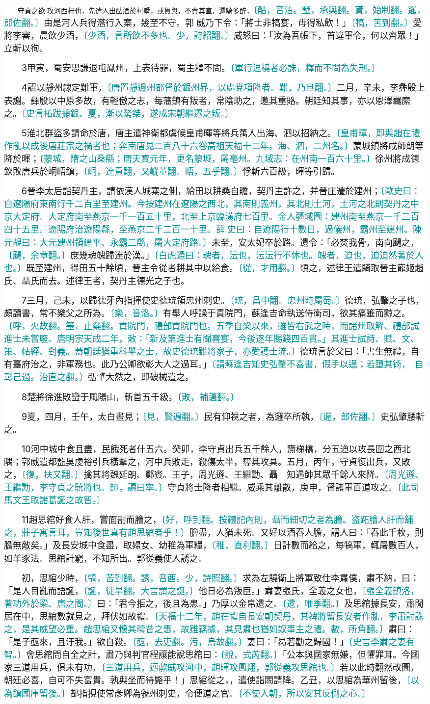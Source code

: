  　　守貞之欲 攻河西柵也，先遣人出酟酒於村墅，或貰與，不責其直，邏騎多醉，</font><font size=4px color="#009090"><font size=4px>〔酤，音沽。墅，承與翻。貰，始制翻。邏，郎佐翻。〕</font></font><font size=4px>由是河人兵得潛行入寨，幾至不守。郭 威乃下令：「將士非犒宴，毋得私飲！」</font><font size=4px color="#009090"><font size=4px>〔犒，苦到翻。〕</font></font><font size=4px>愛將李審，晨飲少酒，</font><font size=4px color="#009090"><font size=4px>〔少酒，言所飲不多也。少，詩紹翻。〕</font></font><font size=4px>威怒曰：「汝為吾帳下，首違軍令，何以齊眾！」立斬以徇。

 　　3甲寅，蜀安思謙退屯鳳州，上表待罪，蜀主釋不問。</font><font size=4px color="#009090"><font size=4px>〔軍行逗橈者必誅，釋而不問為失刑。〕</font></font><font size=4px>

 　　4詔以靜州隸定難軍，</font><font size=4px color="#009090"><font size=4px>〔唐置靜邊州都督於銀州界，以處党項降者。難，乃旦翻。〕</font></font><font size=4px>二月，辛未，李彝殷上表謝。彝殷以中原多故，有輕傲之志，每藩鎮有叛者，常陰助之，邀其重賂。朝廷知其事，亦以恩澤羈縻之。</font><font size=4px color="#009090"><font size=4px>〔史言拓跋據銀、夏，漸以驁桀，遂成宋朝繼遷之叛。〕</font></font><font size=4px>

 　　5淮北群盜多請命於唐，唐主遣神衛都虞候皇甫暉等將兵萬人出海、泗以招納之。</font><font size=4px color="#009090"><font size=4px>〔皇甫暉，即與趙在禮作亂以成後唐莊宗之禍者也；奔南唐見二百八十六卷高祖天福十二年。海、泗，二州名。〕</font></font><font size=4px>蒙城鎮將咸師朗等降於暉；</font><font size=4px color="#009090"><font size=4px>〔蒙城，隋之山桑縣；唐天寶元年，更名蒙城，屬亳州。九域志：在州南一百六十里。〕</font></font><font size=4px>徐州將成德欽敗唐兵於峒峿鎮，</font><font size=4px color="#009090"><font size=4px>〔峒，達貢翻，又嵷董翻。峿，五乎翻。〕</font></font><font size=4px>俘斬六百級，暉等引歸。

 　　6晉李太后詣契丹主，請依漢人城寨之側，給田以耕桑自贍，契丹主許之，并晉庄遷於建州；</font><font size=4px color="#009090"><font size=4px>〔歐史曰：自遼陽府東南行千二百里至建州。今按建州在遼陽之西北，其南則義州，其北則土河，土河之北則契丹之中 京大定府。大定府南至燕京一千一百五十里，北至上京臨潢府七百里。金人疆域圖：建州南至燕京一千二百四十五里。遼陽府治遼陽縣，至燕京二千二百一十里。薛 史曰：自遼陽行十數日，過儀州，霸州至建州。陳元靚曰：大元建州領建平、永霸二縣，屬大定府路。〕</font></font><font size=4px>未至，安太妃卒於路。遺令：「必焚我骨，南向颺之，</font><font size=4px color="#009090"><font size=4px>〔颺，余章翻。〕</font></font><font size=4px>庶幾魂魄歸達於漢。」</font><font size=4px color="#009090"><font size=4px>〔白虎通曰：魂者，沄也，沄沄行不休也。魄者，迫也，迫迫然著於人也。〕</font></font><font size=4px>既至建州，得田五十餘頃，晉主令從者耕其中以給食。</font><font size=4px color="#009090"><font size=4px>〔從，才用翻。〕</font></font><font size=4px>頃之，述律王遣騎取晉主寵姬趙氏、聶氏而去。述律王者，契丹主德光之子也。

 　　7三月，己未，以歸德牙內指揮使史德珫領忠州刺史。</font><font size=4px color="#009090"><font size=4px>〔珫，昌中翻。忠州時屬蜀。〕</font></font><font size=4px>德珫，弘肇之子也，頗讀書，常不樂父之所為。</font><font size=4px color="#009090"><font size=4px>〔樂，音洛。〕</font></font><font size=4px>有舉人呼譟于貢院門，蘇逢吉命執送侍衛司，欲其痛箠而黥之。</font><font size=4px color="#009090"><font size=4px>〔呼，火故翻。箠，止橤翻。貢院門，禮部貢院門也。五季自梁以來，雖皆右武之時，而諸州取解、禮部試進士未嘗廢。唐明宗天成二年，敕：「新及第進士有聞喜宴，今後逐年賜錢四百貫。」其進士試詩、賦、文、策、帖經、對義。蓋朝廷猶重科舉之士，故史德珫雖將家子，亦愛護士流。〕</font></font><font size=4px>德珫言於父曰：「書生無禮，自有臺府治之，非軍務也。此乃公卿欲彰大人之過耳。」</font><font size=4px color="#009090"><font size=4px>〔謂蘇逢吉知史弘肇不喜書，假手以逞；若墮其術，　自彰己過。治直之翻。〕</font></font><font size=4px>弘肇大然之，即破械遣之。

 　　8楚將徐進敗蠻于風陽山，斬首五千級。</font><font size=4px color="#009090"><font size=4px>〔敗，補邁翻。〕</font></font><font size=4px>

 　　9夏，四月，壬午，太白晝見；</font><font size=4px color="#009090"><font size=4px>〔見，賢遍翻。〕</font></font><font size=4px>民有仰視之者，為邏卒所執，</font><font size=4px color="#009090"><font size=4px>〔邏，郎佐翻。〕</font></font><font size=4px>史弘肇腰斬之。

 　　10河中城中食且盡，民餓死者什五六。癸卯，李守貞出兵五千餘人，齎梯橋，分五道以攻長圍之西北隅；郭威遣都監吳虔裕引兵橫擊之，河中兵敗走，殺傷太半，奪其攻具。五月，丙午，守貞復出兵，又敗之，</font><font size=4px color="#009090"><font size=4px>〔復，扶又翻。〕</font></font><font size=4px>擒其將魏延朗、鄭賓。王子，周光遜、王繼勳、聶　知遇帥其眾千餘人來降。</font><font size=4px color="#009090"><font size=4px>〔周光遜、王繼勳，李守貞之驍將也。帥，讀曰率。〕</font></font><font size=4px>守貞將士降者相繼。威乘其離散，庚申，督諸軍百道攻之。</font><font size=4px color="#009090"><font size=4px>〔此司馬文王取諸葛誕之故智。〕</font></font><font size=4px>

 　　11趙思綰好食人肝，嘗面剖而膾之，</font><font size=4px color="#009090"><font size=4px>〔好，呼到翻。按禮記內則，聶而細切之者為膾。盜跖膾人肝而舖之，莊子寓言耳，豈知後世真有趙思綰者乎！〕</font></font><font size=4px>膾盡，人猶未死。又好以酒吞人膽，謂人曰：「吞此千枚，則膽無敵矣。」及長安城中食盡，取婦女、幼稚為軍糧，</font><font size=4px color="#009090"><font size=4px>〔稚，直利翻。〕</font></font><font size=4px>日計數而給之，每犒軍，輒屠數百人，如羊豕法。思綰計窮，不知所出。郭從義使人誘之。

 　　初，思綰少時，</font><font size=4px color="#009090"><font size=4px>〔犒，苦到翻。誘，音酉。少，詩照翻。〕</font></font><font size=4px>求為左驍衛上將軍致仕李肅僕，肅不納，曰：「是人目亂而語誕，</font><font size=4px color="#009090"><font size=4px>〔誕，徒旱翻。大言謂之誕。〕</font></font><font size=4px>他日必為叛臣。」肅妻張氏，全義之女也，</font><font size=4px color="#009090"><font size=4px>〔張全義鎮洛，著功外於梁、唐之間。〕</font></font><font size=4px>曰：「君今拒之，後且為患。」乃厚以金帛遺之。</font><font size=4px color="#009090"><font size=4px>〔遺，唯季翻。〕</font></font><font size=4px>及思綰據長安，肅閒居在中，思綰數就見之，拜伏如故禮。</font><font size=4px color="#009090"><font size=4px>〔天福十二年，趙在禮自長安朝契丹，其裨將留長安者作亂，李肅討誅之，是其威望必重。趙思綰又懷其疇昔之惠，故雖竊據，其見肅也猶如奴事主之禮。數，所角翻。〕</font></font><font size=4px>肅曰：「是子亟來，且汙我。」欲自殺。</font><font size=4px color="#009090"><font size=4px>〔亟，去吏翻。污，烏故翻。〕</font></font><font size=4px>妻曰：「曷若勸之歸國！」</font><font size=4px color="#009090"><font size=4px>〔史言李肅之妻有智。〕</font></font><font size=4px>會思綰問自全之計，肅乃與判官程讓能說思綰曰：</font><font size=4px color="#009090"><font size=4px>〔說，式芮翻。〕</font></font><font size=4px>「公本與國家無嫌，但懼罪耳。今國家三道用兵，俱未有功，</font><font size=4px color="#009090"><font size=4px>〔三道用兵，邁歑威攻河中，趙暉攻鳳翔，郭從義攻思綰也。〕</font></font><font size=4px>若以此時翻然改圖，朝廷必喜，自可不失富貴。孰與坐而待斃乎！」思綰從之，，遣使詣闕請降。乙丑，以思綰為華州留後，</font><font size=4px color="#009090"><font size=4px>〔以為鎮國厙留後。〕</font></font><font size=4px>都指挸使常彥卿為虢州刺史，令便道之官。</font><font size=4px color="#009090"><font size=4px>〔不使入朝，所以安其反側之心。〕</font></font><font size=4px>
